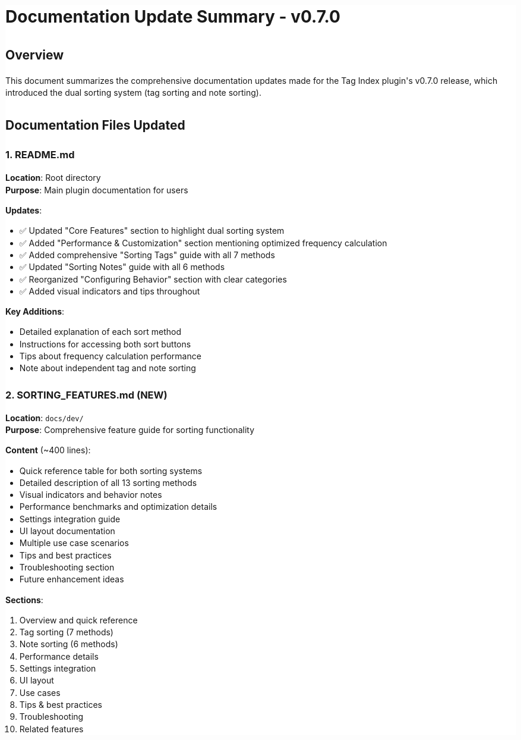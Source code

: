 # Documentation Update Summary - v0.7.0

## Overview

This document summarizes the comprehensive documentation updates made for the Tag Index plugin's v0.7.0 release, which introduced the dual sorting system (tag sorting and note sorting).

## Documentation Files Updated

### 1. README.md
**Location**: Root directory  
**Purpose**: Main plugin documentation for users

**Updates**:
- ✅ Updated "Core Features" section to highlight dual sorting system
- ✅ Added "Performance & Customization" section mentioning optimized frequency calculation
- ✅ Added comprehensive "Sorting Tags" guide with all 7 methods
- ✅ Updated "Sorting Notes" guide with all 6 methods
- ✅ Reorganized "Configuring Behavior" section with clear categories
- ✅ Added visual indicators and tips throughout

**Key Additions**:
- Detailed explanation of each sort method
- Instructions for accessing both sort buttons
- Tips about frequency calculation performance
- Note about independent tag and note sorting

### 2. SORTING_FEATURES.md (NEW)
**Location**: `docs/dev/`  
**Purpose**: Comprehensive feature guide for sorting functionality

**Content** (~400 lines):
- Quick reference table for both sorting systems
- Detailed description of all 13 sorting methods
- Visual indicators and behavior notes
- Performance benchmarks and optimization details
- Settings integration guide
- UI layout documentation
- Multiple use case scenarios
- Tips and best practices
- Troubleshooting section
- Future enhancement ideas

**Sections**:
1. Overview and quick reference
2. Tag sorting (7 methods)
3. Note sorting (6 methods)
4. Performance details
5. Settings integration
6. UI layout
7. Use cases
8. Tips & best practices
9. Troubleshooting
10. Related features
